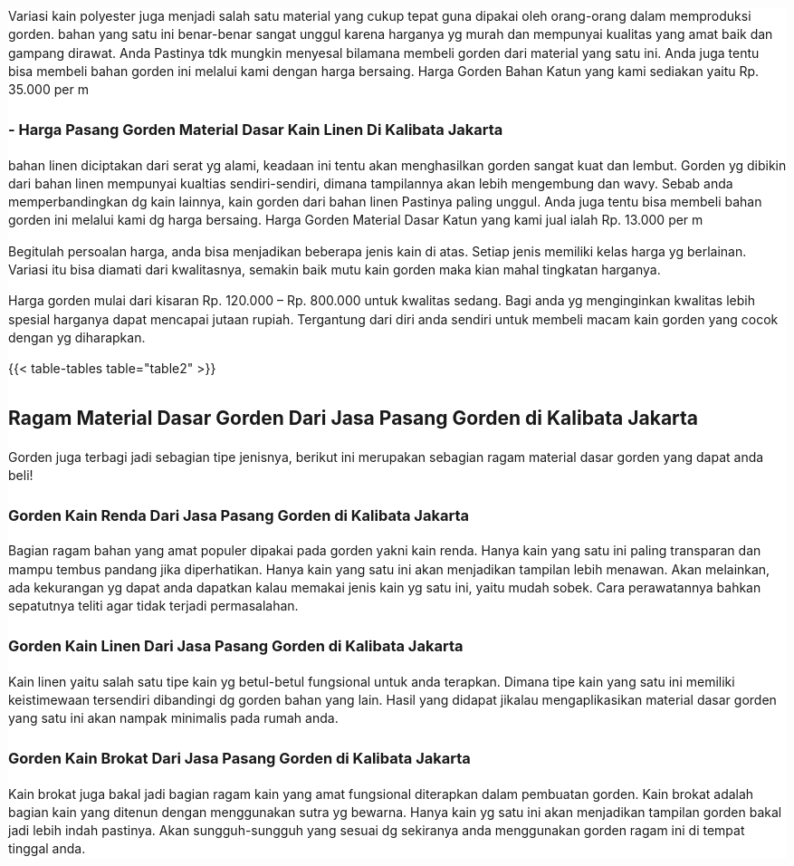 Variasi kain polyester juga menjadi salah satu material yang cukup tepat guna dipakai oleh orang-orang dalam memproduksi gorden. bahan yang satu ini benar-benar sangat unggul karena harganya yg murah dan mempunyai kualitas yang amat baik dan gampang dirawat. Anda Pastinya tdk mungkin menyesal bilamana membeli gorden dari material yang satu ini. Anda juga tentu bisa membeli bahan gorden ini melalui kami dengan harga bersaing. Harga Gorden Bahan Katun yang kami sediakan yaitu Rp. 35.000 per m

### \- Harga Pasang Gorden Material Dasar Kain Linen Di Kalibata Jakarta

bahan linen diciptakan dari serat yg alami, keadaan ini tentu akan menghasilkan gorden sangat kuat dan lembut. Gorden yg dibikin dari bahan linen mempunyai kualtias sendiri-sendiri, dimana tampilannya akan lebih mengembung dan wavy. Sebab anda memperbandingkan dg kain lainnya, kain gorden dari bahan linen Pastinya paling unggul. Anda juga tentu bisa membeli bahan gorden ini melalui kami dg harga bersaing. Harga Gorden Material Dasar Katun yang kami jual ialah Rp. 13.000 per m

Begitulah persoalan harga, anda bisa menjadikan beberapa jenis kain di atas. Setiap jenis memiliki kelas harga yg berlainan. Variasi itu bisa diamati dari kwalitasnya, semakin baik mutu kain gorden maka kian mahal tingkatan harganya.

Harga gorden mulai dari kisaran Rp. 120.000 – Rp. 800.000 untuk kwalitas sedang. Bagi anda yg menginginkan kwalitas lebih spesial harganya dapat mencapai jutaan rupiah. Tergantung dari diri anda sendiri untuk membeli macam kain gorden yang cocok dengan yg diharapkan.

{{< table-tables table="table2" >}}

## Ragam Material Dasar Gorden Dari Jasa Pasang Gorden di Kalibata Jakarta

Gorden juga terbagi jadi sebagian tipe jenisnya, berikut ini merupakan sebagian ragam material dasar gorden yang dapat anda beli!

### Gorden Kain Renda Dari Jasa Pasang Gorden di Kalibata Jakarta

Bagian ragam bahan yang amat populer dipakai pada gorden yakni kain renda. Hanya kain yang satu ini paling transparan dan mampu tembus pandang jika diperhatikan. Hanya kain yang satu ini akan menjadikan tampilan lebih menawan. Akan melainkan, ada kekurangan yg dapat anda dapatkan kalau memakai jenis kain yg satu ini, yaitu mudah sobek. Cara perawatannya bahkan sepatutnya teliti agar tidak terjadi permasalahan.

### Gorden Kain Linen Dari Jasa Pasang Gorden di Kalibata Jakarta

Kain linen yaitu salah satu tipe kain yg betul-betul fungsional untuk anda terapkan. Dimana tipe kain yang satu ini memiliki keistimewaan tersendiri dibandingi dg gorden bahan yang lain. Hasil yang didapat jikalau mengaplikasikan material dasar gorden yang satu ini akan nampak minimalis pada rumah anda.

### Gorden Kain Brokat Dari Jasa Pasang Gorden di Kalibata Jakarta

Kain brokat juga bakal jadi bagian ragam kain yang amat fungsional diterapkan dalam pembuatan gorden. Kain brokat adalah bagian kain yang ditenun dengan menggunakan sutra yg bewarna. Hanya kain yg satu ini akan menjadikan tampilan gorden bakal jadi lebih indah pastinya. Akan sungguh-sungguh yang sesuai dg sekiranya anda menggunakan gorden ragam ini di tempat tinggal anda.
